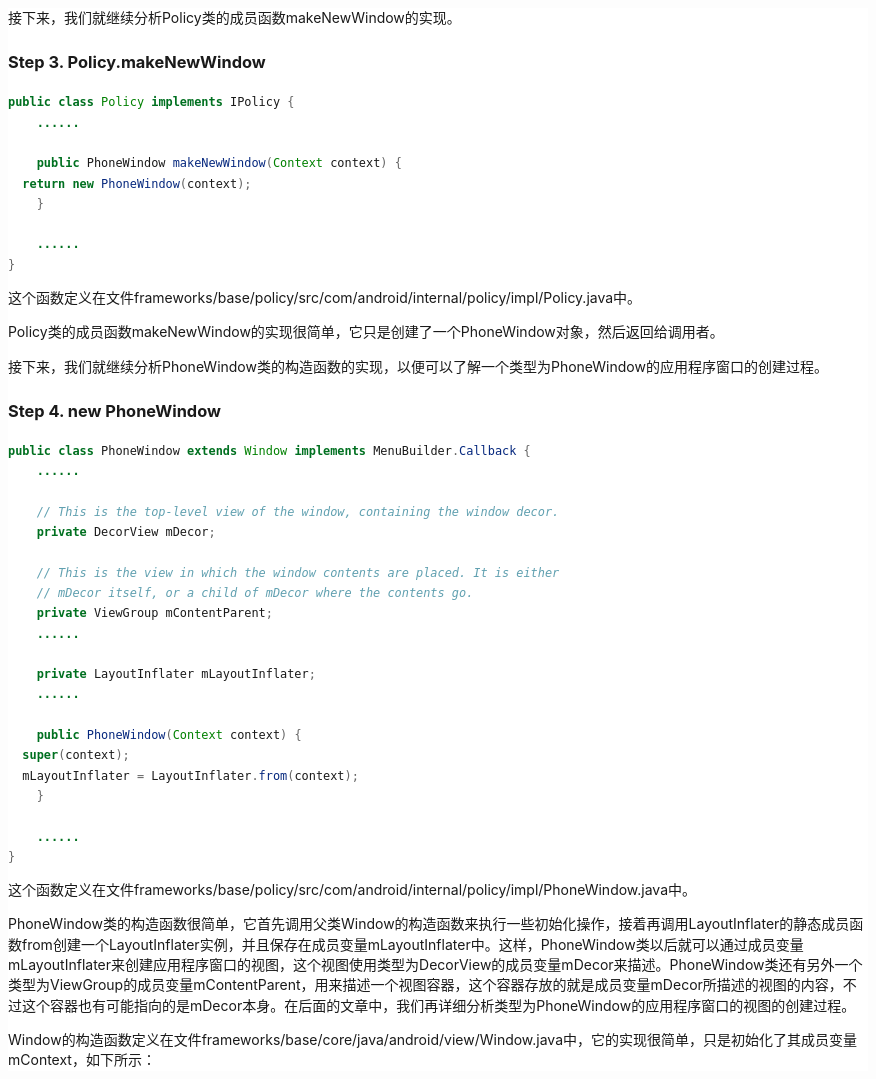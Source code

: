 接下来，我们就继续分析Policy类的成员函数makeNewWindow的实现。

### Step 3. Policy.makeNewWindow

```java
public class Policy implements IPolicy {  
    ......  
  
    public PhoneWindow makeNewWindow(Context context) {  
  return new PhoneWindow(context);  
    }  
   
    ......  
}  
```
这个函数定义在文件frameworks/base/policy/src/com/android/internal/policy/impl/Policy.java中。

Policy类的成员函数makeNewWindow的实现很简单，它只是创建了一个PhoneWindow对象，然后返回给调用者。

接下来，我们就继续分析PhoneWindow类的构造函数的实现，以便可以了解一个类型为PhoneWindow的应用程序窗口的创建过程。

### Step 4. new PhoneWindow

```java
public class PhoneWindow extends Window implements MenuBuilder.Callback {  
    ......  
  
    // This is the top-level view of the window, containing the window decor.  
    private DecorView mDecor;  
  
    // This is the view in which the window contents are placed. It is either  
    // mDecor itself, or a child of mDecor where the contents go.  
    private ViewGroup mContentParent;  
    ......  
  
    private LayoutInflater mLayoutInflater;  
    ......  
  
    public PhoneWindow(Context context) {  
  super(context);  
  mLayoutInflater = LayoutInflater.from(context);  
    }  
  
    ......  
}  
```
这个函数定义在文件frameworks/base/policy/src/com/android/internal/policy/impl/PhoneWindow.java中。

PhoneWindow类的构造函数很简单，它首先调用父类Window的构造函数来执行一些初始化操作，接着再调用LayoutInflater的静态成员函数from创建一个LayoutInflater实例，并且保存在成员变量mLayoutInflater中。这样，PhoneWindow类以后就可以通过成员变量mLayoutInflater来创建应用程序窗口的视图，这个视图使用类型为DecorView的成员变量mDecor来描述。PhoneWindow类还有另外一个类型为ViewGroup的成员变量mContentParent，用来描述一个视图容器，这个容器存放的就是成员变量mDecor所描述的视图的内容，不过这个容器也有可能指向的是mDecor本身。在后面的文章中，我们再详细分析类型为PhoneWindow的应用程序窗口的视图的创建过程。

Window的构造函数定义在文件frameworks/base/core/java/android/view/Window.java中，它的实现很简单，只是初始化了其成员变量mContext，如下所示：

